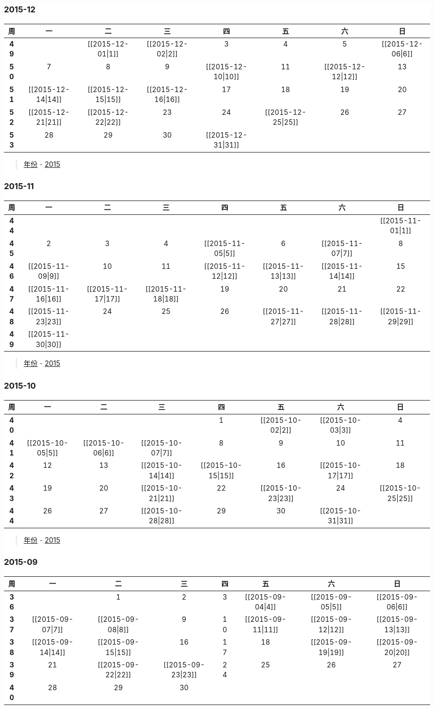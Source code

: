 ### 2015-12

|周|一|二|三|四|五|六|日|
|:---:|:---:|:---:|:---:|:---:|:---:|:---:|:---:|
|**49**||[[2015-12-01\|1]]|[[2015-12-02\|2]]|3|4|5|[[2015-12-06\|6]]|
|**50**|7|8|9|[[2015-12-10\|10]]|11|[[2015-12-12\|12]]|13|
|**51**|[[2015-12-14\|14]]|[[2015-12-15\|15]]|[[2015-12-16\|16]]|17|18|19|20|
|**52**|[[2015-12-21\|21]]|[[2015-12-22\|22]]|23|24|[[2015-12-25\|25]]|26|27|
|**53**|28|29|30|[[2015-12-31\|31]]||||

> [年份](#%20年份) - [2015](##%202015)

### 2015-11

|周|一|二|三|四|五|六|日|
|:---:|:---:|:---:|:---:|:---:|:---:|:---:|:---:|
|**44**|||||||[[2015-11-01\|1]]|
|**45**|2|3|4|[[2015-11-05\|5]]|6|[[2015-11-07\|7]]|8|
|**46**|[[2015-11-09\|9]]|10|11|[[2015-11-12\|12]]|[[2015-11-13\|13]]|[[2015-11-14\|14]]|15|
|**47**|[[2015-11-16\|16]]|[[2015-11-17\|17]]|[[2015-11-18\|18]]|19|20|21|22|
|**48**|[[2015-11-23\|23]]|24|25|26|[[2015-11-27\|27]]|[[2015-11-28\|28]]|[[2015-11-29\|29]]|
|**49**|[[2015-11-30\|30]]|||||||

> [年份](#%20年份) - [2015](##%202015)

### 2015-10

|周|一|二|三|四|五|六|日|
|:---:|:---:|:---:|:---:|:---:|:---:|:---:|:---:|
|**40**||||1|[[2015-10-02\|2]]|[[2015-10-03\|3]]|4|
|**41**|[[2015-10-05\|5]]|[[2015-10-06\|6]]|[[2015-10-07\|7]]|8|9|10|11|
|**42**|12|13|[[2015-10-14\|14]]|[[2015-10-15\|15]]|16|[[2015-10-17\|17]]|18|
|**43**|19|20|[[2015-10-21\|21]]|22|[[2015-10-23\|23]]|24|[[2015-10-25\|25]]|
|**44**|26|27|[[2015-10-28\|28]]|29|30|[[2015-10-31\|31]]||

> [年份](#%20年份) - [2015](##%202015)

### 2015-09

|周|一|二|三|四|五|六|日|
|:---:|:---:|:---:|:---:|:---:|:---:|:---:|:---:|
|**36**||1|2|3|[[2015-09-04\|4]]|[[2015-09-05\|5]]|[[2015-09-06\|6]]|
|**37**|[[2015-09-07\|7]]|[[2015-09-08\|8]]|9|10|[[2015-09-11\|11]]|[[2015-09-12\|12]]|[[2015-09-13\|13]]|
|**38**|[[2015-09-14\|14]]|[[2015-09-15\|15]]|16|17|18|[[2015-09-19\|19]]|[[2015-09-20\|20]]|
|**39**|21|[[2015-09-22\|22]]|[[2015-09-23\|23]]|24|25|26|27|
|**40**|28|29|30|||||
